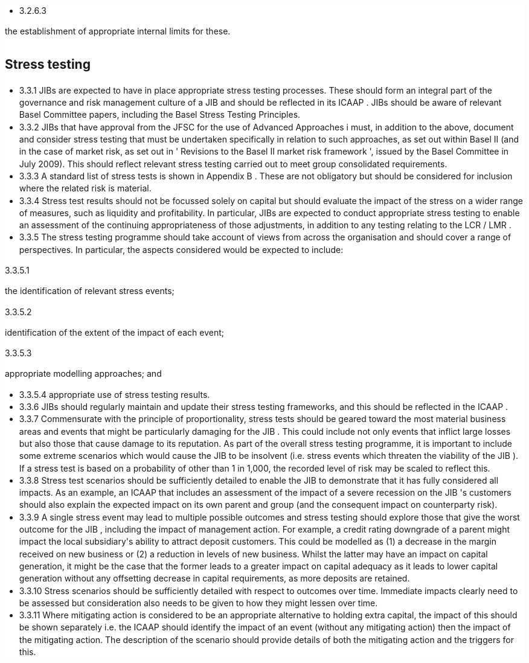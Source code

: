 - 3.2.6.3

the establishment of appropriate internal limits for these.

## Stress testing

- 3.3.1 JIBs are expected to have in place appropriate stress testing processes.  These should form an integral part of the governance and risk management culture of a JIB and should be reflected in its ICAAP . JIBs should be aware of relevant Basel Committee papers, including the Basel Stress Testing Principles.
- 3.3.2 JIBs that have approval from the JFSC for the use of Advanced Approaches i must, in addition to the above, document and consider stress testing that must be undertaken specifically in relation to such approaches, as set out within Basel II (and in the case of market risk, as set out in ' Revisions to the Basel II market risk framework ', issued by the Basel Committee in July 2009). This should reflect relevant stress testing carried out to meet group consolidated requirements.
- 3.3.3 A standard list of stress tests is shown in Appendix B .  These are not obligatory but should be considered for inclusion where the related risk is material.
- 3.3.4 Stress test results should not be focussed solely on capital but should evaluate the impact of the stress on a wider range of measures, such as liquidity and profitability. In particular, JIBs are expected to conduct appropriate stress testing to enable an assessment of the continuing appropriateness of those adjustments, in addition to any testing relating to the LCR / LMR .
- 3.3.5 The stress testing programme should take account of views from across the organisation and should cover a range of perspectives.  In particular, the aspects considered would be expected to include:

3.3.5.1

the identification of relevant stress events;

3.3.5.2

identification of the extent of the impact of each event;

3.3.5.3

appropriate modelling approaches; and

- 3.3.5.4 appropriate use of stress testing results.
- 3.3.6 JIBs should regularly maintain and update their stress testing frameworks, and this should be reflected in the ICAAP .
- 3.3.7 Commensurate with the principle of proportionality, stress tests should be geared toward the most material business areas and events that might be particularly damaging for the JIB .  This could include not only events that inflict large losses but also those that cause damage to its reputation.  As part of the overall stress testing programme, it is important to include some extreme scenarios which would cause the JIB to be insolvent (i.e. stress events which threaten the viability of the JIB ).  If a stress test is based on a probability of other than 1 in 1,000, the recorded level of risk may be scaled to reflect this.
- 3.3.8 Stress test scenarios should be sufficiently detailed to enable the JIB to demonstrate that it has fully considered all impacts.  As an example, an ICAAP that includes an assessment of the impact of a severe recession on the JIB 's customers should also explain the expected impact on its own parent and group (and the consequent impact on counterparty risk).
- 3.3.9 A single stress event may lead to multiple possible outcomes and stress testing should explore those that give the worst outcome for the JIB , including the impact of management action.  For example, a credit rating downgrade of a parent might impact the local subsidiary's ability to attract deposit customers.  This could be modelled as (1) a decrease in the margin received on new business or (2) a reduction in levels of new business.  Whilst the latter may have an impact on capital generation, it might be the case that the former leads to a greater impact on capital adequacy as it leads to lower capital generation without any offsetting decrease in capital requirements, as more deposits are retained.
- 3.3.10 Stress scenarios should be sufficiently detailed with respect to outcomes over time. Immediate impacts clearly need to be assessed but consideration also needs to be given to how they might lessen over time.
- 3.3.11 Where mitigating action is considered to be an appropriate alternative to holding extra capital, the impact of this should be shown separately i.e. the ICAAP should identify the impact of an event (without any mitigating action) then the impact of the mitigating action.  The description of the scenario should provide details of both the mitigating action and the triggers for this.